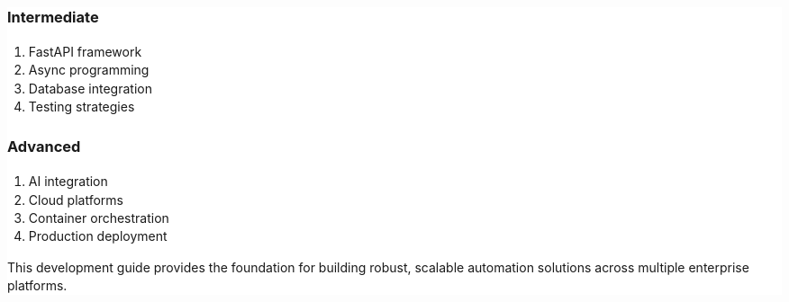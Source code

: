 ### Intermediate
1. FastAPI framework
2. Async programming
3. Database integration
4. Testing strategies

### Advanced
1. AI integration
2. Cloud platforms
3. Container orchestration
4. Production deployment

This development guide provides the foundation for building robust, scalable automation solutions across multiple enterprise platforms. 